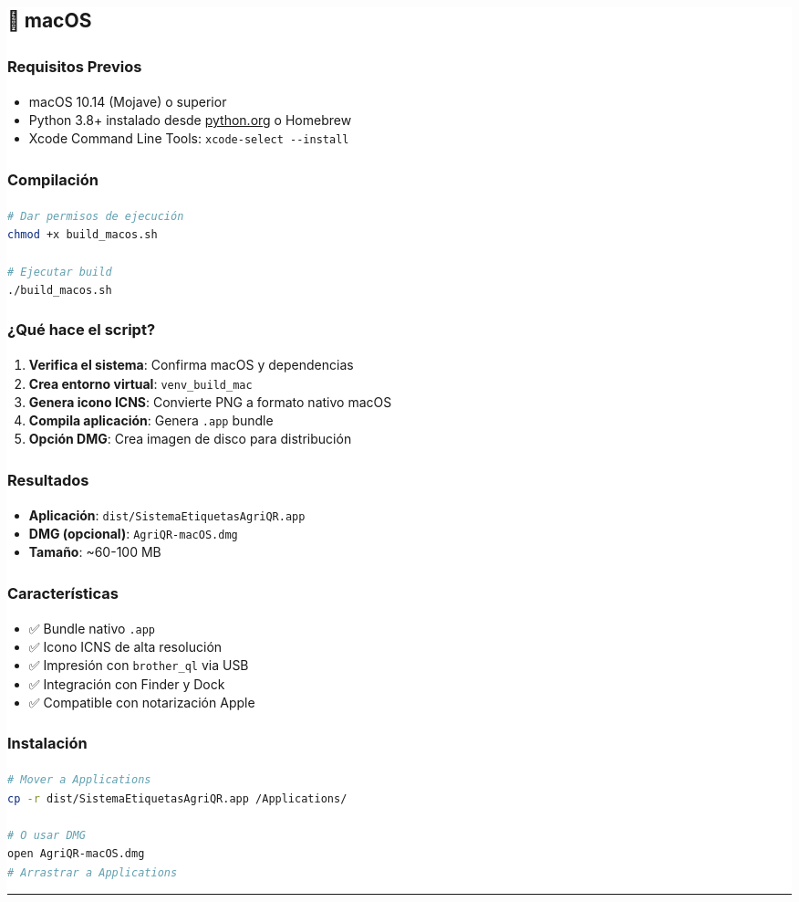 ## 🍎 macOS

### Requisitos Previos

- macOS 10.14 (Mojave) o superior
- Python 3.8+ instalado desde [python.org](https://python.org) o Homebrew
- Xcode Command Line Tools: `xcode-select --install`

### Compilación

```bash
# Dar permisos de ejecución
chmod +x build_macos.sh

# Ejecutar build
./build_macos.sh
```

### ¿Qué hace el script?

1. **Verifica el sistema**: Confirma macOS y dependencias
2. **Crea entorno virtual**: `venv_build_mac`
3. **Genera icono ICNS**: Convierte PNG a formato nativo macOS
4. **Compila aplicación**: Genera `.app` bundle
5. **Opción DMG**: Crea imagen de disco para distribución

### Resultados

- **Aplicación**: `dist/SistemaEtiquetasAgriQR.app`
- **DMG (opcional)**: `AgriQR-macOS.dmg`
- **Tamaño**: ~60-100 MB

### Características

- ✅ Bundle nativo `.app`
- ✅ Icono ICNS de alta resolución
- ✅ Impresión con `brother_ql` via USB
- ✅ Integración con Finder y Dock
- ✅ Compatible con notarización Apple

### Instalación

```bash
# Mover a Applications
cp -r dist/SistemaEtiquetasAgriQR.app /Applications/

# O usar DMG
open AgriQR-macOS.dmg
# Arrastrar a Applications
```

---
